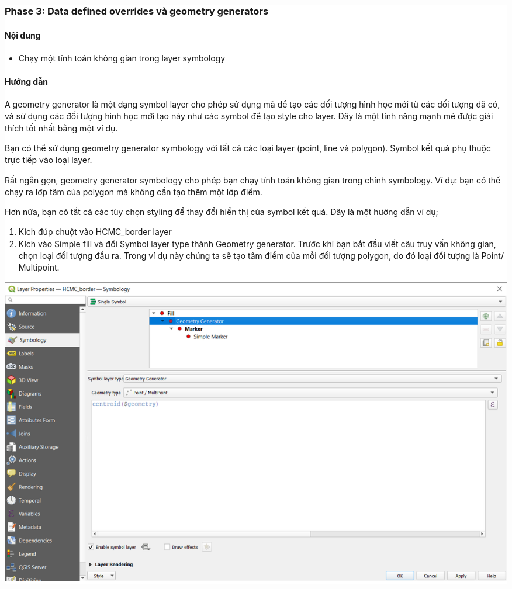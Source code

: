 ### Phase 3: Data defined overrides và geometry generators

#### **Nội dung**

*   Chạy một tính toán không gian trong layer symbology

#### **Hướng dẫn**

A geometry generator là một dạng symbol layer cho phép sử dụng mã để tạo các đối tượng hình học mới từ các đối tượng đã có, và sử dụng các đối tượng hình học mới tạo này như các symbol để tạo style cho layer. Đây là một tính năng mạnh mẽ được giải thích tốt nhất bằng một ví dụ.

Bạn có thể sử dụng geometry generator symbology với tất cả các loại layer (point, line và polygon). Symbol kết quả phụ thuộc trực tiếp vào loại layer.

Rất ngắn gọn, geometry generator symbology cho phép bạn chạy tính toán không gian trong chính symbology. Ví dụ: bạn có thể chạy ra lớp tâm của polygon mà không cần tạo thêm một lớp điểm.

Hơn nữa, bạn có tất cả các tùy chọn styling để thay đổi hiển thị của symbol kết quả. Đây là một hướng dẫn ví dụ;

1. Kích đúp chuột vào HCMC_border layer
2. Kích vào Simple fill và đổi Symbol layer type thành Geometry generator. Trước khi bạn bắt đầu viết câu truy vấn không gian, chọn loại đối tượng đầu ra. Trong ví dụ này chúng ta sẽ tạo tâm điểm của mỗi đối tượng polygon, do đó loại đối tượng là Point/ Multipoint.

![Tính toán tâm của từng polygon trên HCMC_border layer](media/centroid.png "Tính toán tâm của từng polygon trên HCMC_border layer")
